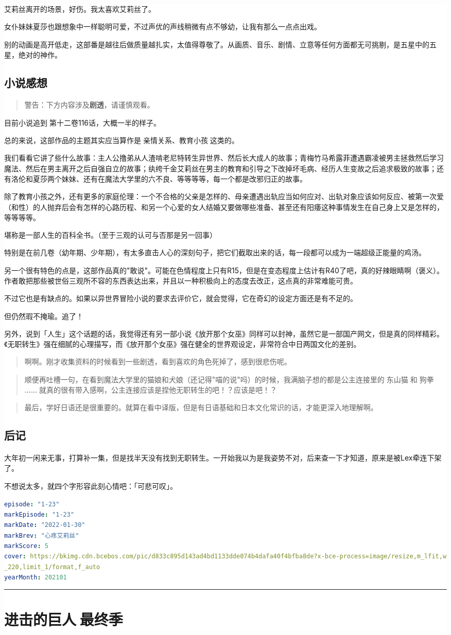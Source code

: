 艾莉丝离开的场景，好伤。我太喜欢艾莉丝了。

女仆妹妹夏莎也跟想象中一样聪明可爱，不过声优的声线稍微有点不够幼，让我有那么一点点出戏。

别的动画是高开低走，这部番是越往后做质量越扎实，太值得尊敬了。从画质、音乐、剧情、立意等任何方面都无可挑剔，是五星中的五星，绝对的神作。

## 小说感想

> 警告：下方内容涉及**剧透**，请谨慎观看。

目前小说追到 第十二卷116话，大概一半的样子。

总的来说，这部作品的主题其实应当算作是 亲情关系、教育小孩 这类的。

我们看看它讲了些什么故事：主人公撸弟从人渣啃老尼特转生异世界、然后长大成人的故事；青梅竹马希露菲遭遇霸凌被男主拯救然后学习魔法、然后在男主离开之后自强自立的故事；纨绔千金艾莉丝在男主的教育和引导之下改掉坏毛病、经历人生变故之后追求极致的故事；还有洛伦和夏莎两个妹妹、还有在魔法大学里的六不良、等等等等，每一个都是改邪归正的故事。

除了教育小孩之外，还有更多的家庭伦理：一个不合格的父亲是怎样的、母亲遭遇出轨应当如何应对、出轨对象应该如何反应、被第一次爱（和性）的人抛弃后会有怎样的心路历程、和另一个心爱的女人结婚又要做哪些准备、甚至还有阳痿这种事情发生在自己身上又是怎样的，等等等等。

堪称是一部人生的百科全书。（至于三观的认可与否那是另一回事）

特别是在前几卷（幼年期、少年期），有太多直击人心的深刻句子，把它们截取出来的话，每一段都可以成为一端超级正能量的鸡汤。

另一个很有特色的点是，这部作品真的"敢说"。可能在色情程度上只有R15，但是在变态程度上估计有R40了吧，真的好辣眼睛啊（褒义）。作者敢把那些被世俗三观所不容的东西表达出来，并且以一种积极向上的态度去改正，这点真的非常难能可贵。

不过它也是有缺点的。如果以异世界冒险小说的要求去评价它，就会觉得，它在奇幻的设定方面还是有不足的。

但仍然瑕不掩瑜。追了！

另外，说到「人生」这个话题的话，我觉得还有另一部小说《放开那个女巫》同样可以封神，虽然它是一部国产网文，但是真的同样精彩。《无职转生》强在细腻的心理描写，而《放开那个女巫》强在健全的世界观设定，非常符合中日两国文化的差别。

> 啊啊。刚才收集资料的时候看到一些剧透，看到喜欢的角色死掉了，感到很悲伤呢。

> 顺便再吐槽一句，在看到魔法大学里的猫娘和犬娘（还记得"喵的说"吗）的时候，我满脑子想的都是公主连接里的 东山猫 和 狗拳 …… 就真的很有带入感啊，公主连接应该是捏他无职转生的吧！？应该是吧！？

> 最后，学好日语还是很重要的。就算在看中译版，但是有日语基础和日本文化常识的话，才能更深入地理解啊。

## 后记

大年初一闲来无事，打算补一集，但是找半天没有找到无职转生。一开始我以为是我姿势不对，后来查一下才知道，原来是被Lex牵连下架了。

不想说太多，就四个字形容此刻心情吧：「可悲可叹」。

```yaml
episode: "1-23"
markEpisode: "1-23"
markDate: "2022-01-30"
markBrev: "心疼艾莉丝"
markScore: 5
cover: https://bkimg.cdn.bcebos.com/pic/d833c895d143ad4bd1133dde074b4dafa40f4bfba8de?x-bce-process=image/resize,m_lfit,w_220,limit_1/format,f_auto
yearMonth: 202101
```

----
# 进击的巨人 最终季

